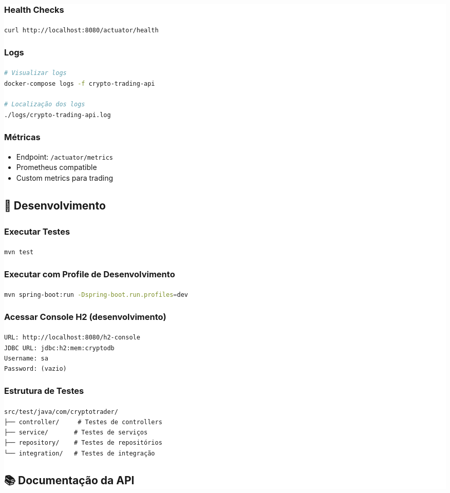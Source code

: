 ### Health Checks
```bash
curl http://localhost:8080/actuator/health
```

### Logs
```bash
# Visualizar logs
docker-compose logs -f crypto-trading-api

# Localização dos logs
./logs/crypto-trading-api.log
```

### Métricas
- Endpoint: `/actuator/metrics`
- Prometheus compatible
- Custom metrics para trading

## 🔧 Desenvolvimento

### Executar Testes
```bash
mvn test
```

### Executar com Profile de Desenvolvimento
```bash
mvn spring-boot:run -Dspring-boot.run.profiles=dev
```

### Acessar Console H2 (desenvolvimento)
```
URL: http://localhost:8080/h2-console
JDBC URL: jdbc:h2:mem:cryptodb
Username: sa
Password: (vazio)
```

### Estrutura de Testes
```
src/test/java/com/cryptotrader/
├── controller/     # Testes de controllers
├── service/       # Testes de serviços
├── repository/    # Testes de repositórios
└── integration/   # Testes de integração
```

## 📚 Documentação da API
